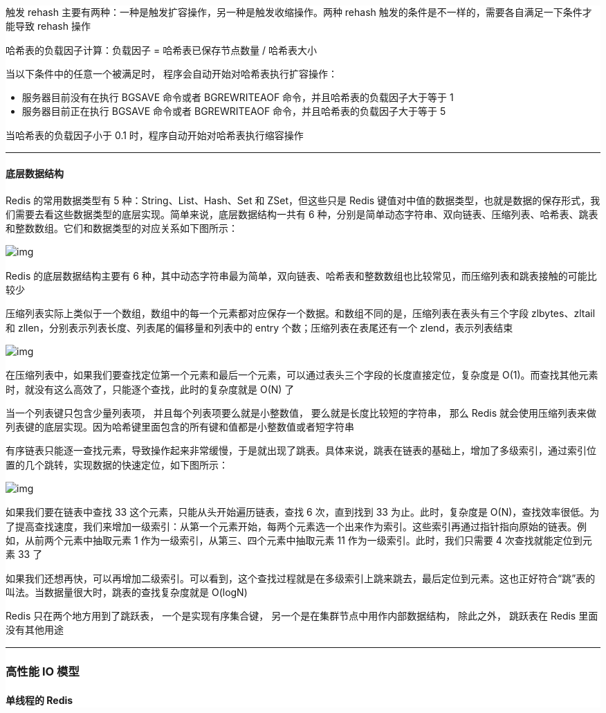 

触发 rehash 主要有两种：一种是触发扩容操作，另一种是触发收缩操作。两种 rehash 触发的条件是不一样的，需要各自满足一下条件才能导致 rehash 操作

哈希表的负载因子计算：负载因子 = 哈希表已保存节点数量 / 哈希表大小

当以下条件中的任意一个被满足时， 程序会自动开始对哈希表执行扩容操作：

* 服务器目前没有在执行 BGSAVE 命令或者 BGREWRITEAOF 命令，并且哈希表的负载因子大于等于 1
* 服务器目前正在执行 BGSAVE 命令或者 BGREWRITEAOF 命令，并且哈希表的负载因子大于等于 5

当哈希表的负载因子小于 0.1 时，程序自动开始对哈希表执行缩容操作



------

#### 底层数据结构



Redis 的常用数据类型有 5 种：String、List、Hash、Set 和 ZSet，但这些只是 Redis 键值对中值的数据类型，也就是数据的保存形式，我们需要去看这些数据类型的底层实现。简单来说，底层数据结构一共有 6 种，分别是简单动态字符串、双向链表、压缩列表、哈希表、跳表和整数数组。它们和数据类型的对应关系如下图所示：

![img](https://simon-bookcase.oss-cn-beijing.aliyuncs.com/%E6%95%B0%E6%8D%AE%E5%BA%93/Redis%20%E6%A0%B8%E5%BF%83%E6%8A%80%E6%9C%AF%E4%B8%8E%E5%AE%9E%E6%88%98/8219f7yy651e566d47cc9f661b399f01.webp)



Redis 的底层数据结构主要有 6 种，其中动态字符串最为简单，双向链表、哈希表和整数数组也比较常见，而压缩列表和跳表接触的可能比较少



压缩列表实际上类似于一个数组，数组中的每一个元素都对应保存一个数据。和数组不同的是，压缩列表在表头有三个字段 zlbytes、zltail 和 zllen，分别表示列表长度、列表尾的偏移量和列表中的 entry 个数；压缩列表在表尾还有一个 zlend，表示列表结束

![img](https://simon-bookcase.oss-cn-beijing.aliyuncs.com/%E6%95%B0%E6%8D%AE%E5%BA%93/Redis%20%E6%A0%B8%E5%BF%83%E6%8A%80%E6%9C%AF%E4%B8%8E%E5%AE%9E%E6%88%98/9587e483f6ea82f560ff10484aaca4a0.webp)

在压缩列表中，如果我们要查找定位第一个元素和最后一个元素，可以通过表头三个字段的长度直接定位，复杂度是 O(1)。而查找其他元素时，就没有这么高效了，只能逐个查找，此时的复杂度就是 O(N) 了

当一个列表键只包含少量列表项， 并且每个列表项要么就是小整数值， 要么就是长度比较短的字符串， 那么 Redis 就会使用压缩列表来做列表键的底层实现。因为哈希键里面包含的所有键和值都是小整数值或者短字符串



有序链表只能逐一查找元素，导致操作起来非常缓慢，于是就出现了跳表。具体来说，跳表在链表的基础上，增加了多级索引，通过索引位置的几个跳转，实现数据的快速定位，如下图所示：

![img](https://simon-bookcase.oss-cn-beijing.aliyuncs.com/%E6%95%B0%E6%8D%AE%E5%BA%93/Redis%20%E6%A0%B8%E5%BF%83%E6%8A%80%E6%9C%AF%E4%B8%8E%E5%AE%9E%E6%88%98/1eca7135d38de2yy16681c2bbc4f3fb4.webp)

如果我们要在链表中查找 33 这个元素，只能从头开始遍历链表，查找 6 次，直到找到 33 为止。此时，复杂度是 O(N)，查找效率很低。为了提高查找速度，我们来增加一级索引：从第一个元素开始，每两个元素选一个出来作为索引。这些索引再通过指针指向原始的链表。例如，从前两个元素中抽取元素 1 作为一级索引，从第三、四个元素中抽取元素 11 作为一级索引。此时，我们只需要 4 次查找就能定位到元素 33 了

如果我们还想再快，可以再增加二级索引。可以看到，这个查找过程就是在多级索引上跳来跳去，最后定位到元素。这也正好符合“跳”表的叫法。当数据量很大时，跳表的查找复杂度就是 O(logN)

Redis 只在两个地方用到了跳跃表， 一个是实现有序集合键， 另一个是在集群节点中用作内部数据结构， 除此之外， 跳跃表在 Redis 里面没有其他用途



------

### 高性能 IO 模型

#### 单线程的 Redis
